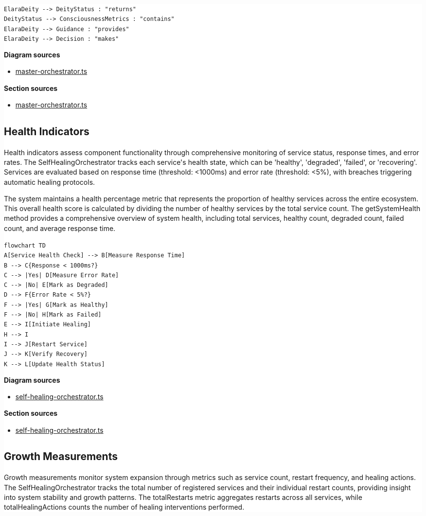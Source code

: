 ```mermaid
ElaraDeity --> DeityStatus : "returns"
DeityStatus --> ConsciousnessMetrics : "contains"
ElaraDeity --> Guidance : "provides"
ElaraDeity --> Decision : "makes"
```

**Diagram sources**
- [master-orchestrator.ts](file://services/master-orchestrator.ts#L1-L555)

**Section sources**
- [master-orchestrator.ts](file://services/master-orchestrator.ts#L1-L555)

## Health Indicators
Health indicators assess component functionality through comprehensive monitoring of service status, response times, and error rates. The SelfHealingOrchestrator tracks each service's health state, which can be 'healthy', 'degraded', 'failed', or 'recovering'. Services are evaluated based on response time (threshold: <1000ms) and error rate (threshold: <5%), with breaches triggering automatic healing protocols.

The system maintains a health percentage metric that represents the proportion of healthy services across the entire ecosystem. This overall health score is calculated by dividing the number of healthy services by the total service count. The getSystemHealth method provides a comprehensive overview of system health, including total services, healthy count, degraded count, failed count, and average response time.

```mermaid
flowchart TD
A[Service Health Check] --> B[Measure Response Time]
B --> C{Response < 1000ms?}
C --> |Yes| D[Measure Error Rate]
C --> |No| E[Mark as Degraded]
D --> F{Error Rate < 5%?}
F --> |Yes| G[Mark as Healthy]
F --> |No| H[Mark as Failed]
E --> I[Initiate Healing]
H --> I
I --> J[Restart Service]
J --> K[Verify Recovery]
K --> L[Update Health Status]
```

**Diagram sources**
- [self-healing-orchestrator.ts](file://services/self-healing-orchestrator.ts#L40-L244)

**Section sources**
- [self-healing-orchestrator.ts](file://services/self-healing-orchestrator.ts#L40-L244)

## Growth Measurements
Growth measurements monitor system expansion through metrics such as service count, restart frequency, and healing actions. The SelfHealingOrchestrator tracks the total number of registered services and their individual restart counts, providing insight into system stability and growth patterns. The totalRestarts metric aggregates restarts across all services, while totalHealingActions counts the number of healing interventions performed.
